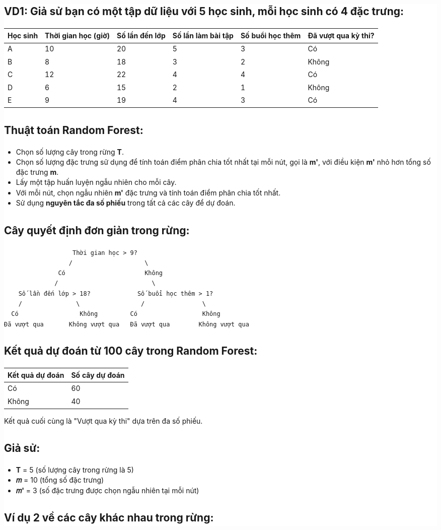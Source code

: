 ## VD1: Giả sử bạn có một tập dữ liệu với 5 học sinh, mỗi học sinh có 4 đặc trưng:

| Học sinh  | Thời gian học (giờ) | Số lần đến lớp | Số lần làm bài tập | Số buổi học thêm | Đã vượt qua kỳ thi? |
|-----------|---------------------|----------------|--------------------|------------------|---------------------|
| A         | 10                  | 20             | 5                  | 3                | Có                  |
| B         | 8                   | 18             | 3                  | 2                | Không               |
| C         | 12                  | 22             | 4                  | 4                | Có                  |
| D         | 6                   | 15             | 2                  | 1                | Không               |
| E         | 9                   | 19             | 4                  | 3                | Có                  |

## Thuật toán Random Forest:

- Chọn số lượng cây trong rừng **T**.
- Chọn số lượng đặc trưng sử dụng để tính toán điểm phân chia tốt nhất tại mỗi nút, gọi là **m'**, với điều kiện **m'** nhỏ hơn tổng số đặc trưng **m**.
- Lấy một tập huấn luyện ngẫu nhiên cho mỗi cây.
- Với mỗi nút, chọn ngẫu nhiên **m'** đặc trưng và tính toán điểm phân chia tốt nhất.
- Sử dụng **nguyên tắc đa số phiếu** trong tất cả các cây để dự đoán.

## Cây quyết định đơn giản trong rừng:
                       Thời gian học > 9?
                      /                    \
                   Có                      Không
                  /                          \
        Số lần đến lớp > 18?             Số buổi học thêm > 1?
        /               \                 /                \
      Có                 Không         Có                  Không
    Đã vượt qua       Không vượt qua   Đã vượt qua        Không vượt qua

## Kết quả dự đoán từ 100 cây trong Random Forest:

| Kết quả dự đoán | Số cây dự đoán |
|-----------------|----------------|
| Có              | 60             |
| Không           | 40             |

Kết quả cuối cùng là "Vượt qua kỳ thi" dựa trên đa số phiếu.
## Giả sử:
- **T** = 5 (số lượng cây trong rừng là 5)
- **𝑚** = 10 (tổng số đặc trưng)
- **𝑚'** = 3 (số đặc trưng được chọn ngẫu nhiên tại mỗi nút)

## Ví dụ 2 về các cây khác nhau trong rừng:
